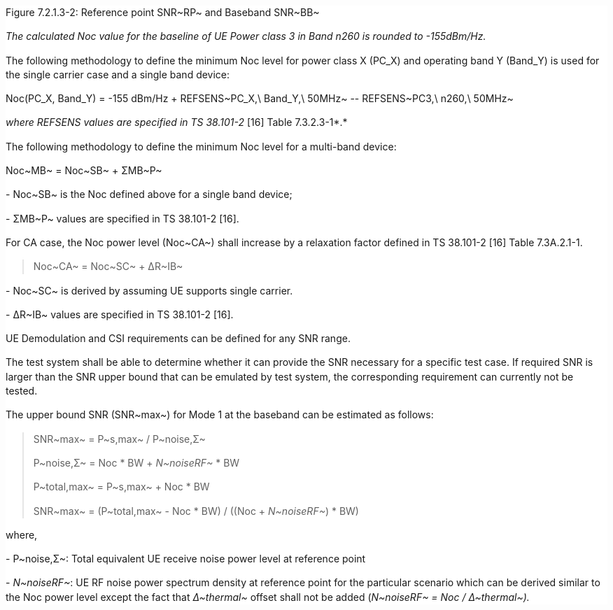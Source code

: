 Figure 7.2.1.3-2: Reference point SNR~RP~ and Baseband SNR~BB~

*The calculated Noc value for the baseline of UE Power class 3 in Band
n260 is rounded to -155dBm/Hz.*

The following methodology to define the minimum Noc level for power
class X (PC\_X) and operating band Y (Band\_Y) is used for the single
carrier case and a single band device:

Noc(PC\_X, Band\_Y) = -155 dBm/Hz + REFSENS~PC\_X,\ Band\_Y,\ 50MHz~ --
REFSENS~PC3,\ n260,\ 50MHz~

*where REFSENS values are specified in TS 38.101-2* \[16\] Table
7.3.2.3-1*.*

The following methodology to define the minimum Noc level for a
multi-band device:

Noc~MB~ = Noc~SB~ + ΣMB~P~

\- Noc~SB~ is the Noc defined above for a single band device;

\- ΣMB~P~ values are specified in TS 38.101-2 \[16\].

For CA case, the Noc power level (Noc~CA~) shall increase by a
relaxation factor defined in TS 38.101-2 \[16\] Table 7.3A.2.1-1.

> Noc~CA~ = Noc~SC~ + ΔR~IB~

\- Noc~SC~ is derived by assuming UE supports single carrier.

\- ΔR~IB~ values are specified in TS 38.101-2 \[16\].

UE Demodulation and CSI requirements can be defined for any SNR range.

The test system shall be able to determine whether it can provide the
SNR necessary for a specific test case. If required SNR is larger than
the SNR upper bound that can be emulated by test system, the
corresponding requirement can currently not be tested.

The upper bound SNR (SNR~max~) for Mode 1 at the baseband can be
estimated as follows:

> SNR~max~ = P~s,max~ / P~noise,Σ~
>
> P~noise,Σ~ = Noc \* BW + *N~noiseRF~* \* BW
>
> P~total,max~ = P~s,max~ + Noc \* BW
>
> SNR~max~ = (P~total,max~ - Noc \* BW) / ((Noc + *N~noiseRF~*) \* BW)

where,

\- P~noise,Σ~: Total equivalent UE receive noise power level at
reference point

\- *N~noiseRF~*: UE RF noise power spectrum density at reference point
for the particular scenario which can be derived similar to the Noc
power level except the fact that *∆~thermal~* offset shall not be added
(*N~noiseRF~ = Noc / ∆~thermal~).*
